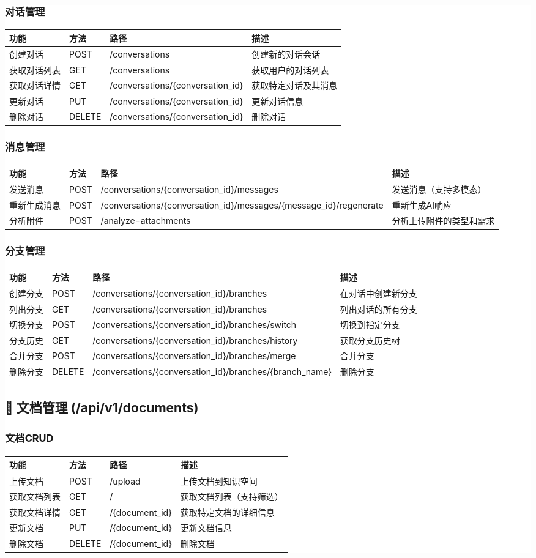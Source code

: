 ### 对话管理

| 功能         | 方法   | 路径                             | 描述                 |
| :----------- | :----- | :------------------------------- | :------------------- |
| 创建对话     | POST   | /conversations                   | 创建新的对话会话     |
| 获取对话列表 | GET    | /conversations                   | 获取用户的对话列表   |
| 获取对话详情 | GET    | /conversations/{conversation_id} | 获取特定对话及其消息 |
| 更新对话     | PUT    | /conversations/{conversation_id} | 更新对话信息         |
| 删除对话     | DELETE | /conversations/{conversation_id} | 删除对话             |

### 消息管理

| 功能         | 方法 | 路径                                                         | 描述                     |
| :----------- | :--- | :----------------------------------------------------------- | :----------------------- |
| 发送消息     | POST | /conversations/{conversation_id}/messages                    | 发送消息（支持多模态）   |
| 重新生成消息 | POST | /conversations/{conversation_id}/messages/{message_id}/regenerate | 重新生成AI响应           |
| 分析附件     | POST | /analyze-attachments                                         | 分析上传附件的类型和需求 |

### 分支管理

| 功能     | 方法   | 路径                                                    | 描述               |
| :------- | :----- | :------------------------------------------------------ | :----------------- |
| 创建分支 | POST   | /conversations/{conversation_id}/branches               | 在对话中创建新分支 |
| 列出分支 | GET    | /conversations/{conversation_id}/branches               | 列出对话的所有分支 |
| 切换分支 | POST   | /conversations/{conversation_id}/branches/switch        | 切换到指定分支     |
| 分支历史 | GET    | /conversations/{conversation_id}/branches/history       | 获取分支历史树     |
| 合并分支 | POST   | /conversations/{conversation_id}/branches/merge         | 合并分支           |
| 删除分支 | DELETE | /conversations/{conversation_id}/branches/{branch_name} | 删除分支           |

## 📁 文档管理 (/api/v1/documents)

### 文档CRUD

| 功能         | 方法   | 路径           | 描述                     |
| :----------- | :----- | :------------- | :----------------------- |
| 上传文档     | POST   | /upload        | 上传文档到知识空间       |
| 获取文档列表 | GET    | /              | 获取文档列表（支持筛选） |
| 获取文档详情 | GET    | /{document_id} | 获取特定文档的详细信息   |
| 更新文档     | PUT    | /{document_id} | 更新文档信息             |
| 删除文档     | DELETE | /{document_id} | 删除文档                 |
